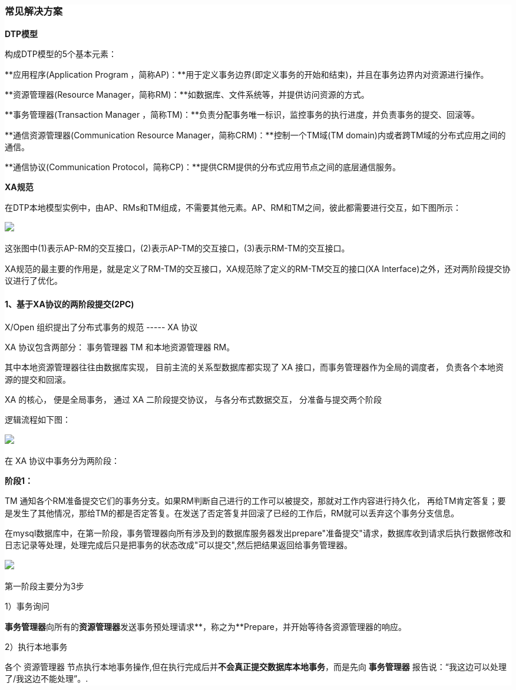 ### 常见解决方案

**DTP模型** 

构成DTP模型的5个基本元素： 

**应用程序(Application Program ，简称AP)：**用于定义事务边界(即定义事务的开始和结束)，并且在事务边界内对资源进行操作。 

**资源管理器(Resource Manager，简称RM)：**如数据库、文件系统等，并提供访问资源的方式。 

**事务管理器(Transaction Manager ，简称TM)：**负责分配事务唯一标识，监控事务的执行进度，并负责事务的提交、回滚等。 

**通信资源管理器(Communication Resource Manager，简称CRM)：**控制一个TM域(TM domain)内或者跨TM域的分布式应用之间的通信。 

**通信协议(Communication Protocol，简称CP)：**提供CRM提供的分布式应用节点之间的底层通信服务。 

**XA规范** 

在DTP本地模型实例中，由AP、RMs和TM组成，不需要其他元素。AP、RM和TM之间，彼此都需要进行交互，如下图所示： 

![](https://gitee.com/zysspace/pic/raw/master/images/202112111733141.PNG)

这张图中(1)表示AP-RM的交互接口，(2)表示AP-TM的交互接口，(3)表示RM-TM的交互接口。 

XA规范的最主要的作用是，就是定义了RM-TM的交互接口，XA规范除了定义的RM-TM交互的接口(XA Interface)之外，还对两阶段提交协议进行了优化。

#### 1、**基于XA协议的两阶段提交(2PC)**

X/Open 组织提出了分布式事务的规范 ----- XA 协议

XA 协议包含两部分： 事务管理器 TM 和本地资源管理器 RM。

其中本地资源管理器往往由数据库实现， 目前主流的关系型数据库都实现了 XA 接口，而事务管理器作为全局的调度者， 负责各个本地资源的提交和回滚。

XA 的核心， 便是全局事务， 通过 XA 二阶段提交协议， 与各分布式数据交互， 分准备与提交两个阶段

逻辑流程如下图：

![](https://gitee.com/zysspace/pic/raw/master/images/202112111750151.png)

在 XA 协议中事务分为两阶段：

**阶段1：** 

TM 通知各个RM准备提交它们的事务分支。如果RM判断自己进行的工作可以被提交，那就对工作内容进行持久化， 再给TM肯定答复；要是发生了其他情况，那给TM的都是否定答复。在发送了否定答复并回滚了已经的工作后，RM就可以丢弃这个事务分支信息。 

在mysql数据库中，在第一阶段，事务管理器向所有涉及到的数据库服务器发出prepare"准备提交"请求，数据库收到请求后执行数据修改和日志记录等处理，处理完成后只是把事务的状态改成"可以提交",然后把结果返回给事务管理器。

![](https://gitee.com/zysspace/pic/raw/master/images/202112111827868.png)

第一阶段主要分为3步

1）事务询问

**事务管理器**向所有的**资源管理器**发送事务预处理请求**，称之为**Prepare，并开始等待各资源管理器的响应。

2）执行本地事务

各个 资源管理器 节点执行本地事务操作,但在执行完成后并**不会真正提交数据库本地事务**，而是先向 **事务管理器** 报告说：“我这边可以处理了/我这边不能处理”。.
